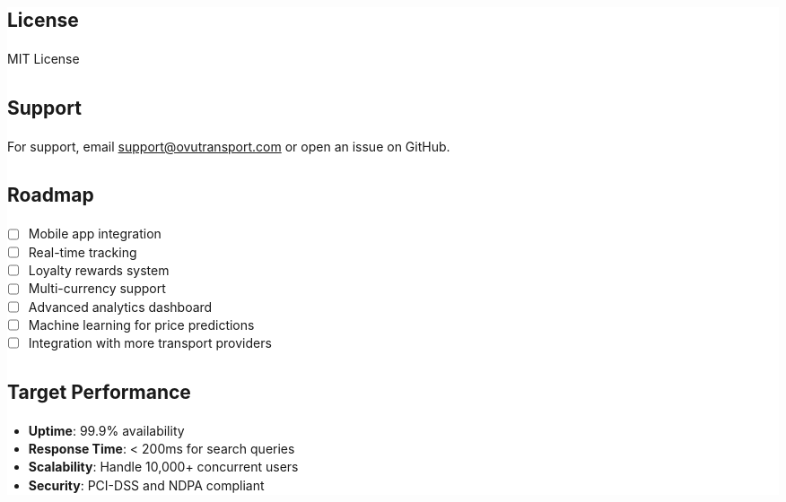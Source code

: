 ## License

MIT License

## Support

For support, email support@ovutransport.com or open an issue on GitHub.

## Roadmap

- [ ] Mobile app integration
- [ ] Real-time tracking
- [ ] Loyalty rewards system
- [ ] Multi-currency support
- [ ] Advanced analytics dashboard
- [ ] Machine learning for price predictions
- [ ] Integration with more transport providers

## Target Performance

- **Uptime**: 99.9% availability
- **Response Time**: < 200ms for search queries
- **Scalability**: Handle 10,000+ concurrent users
- **Security**: PCI-DSS and NDPA compliant